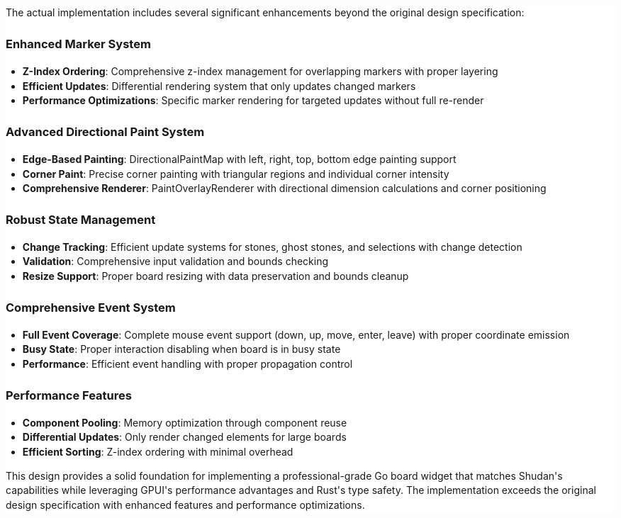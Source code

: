 The actual implementation includes several significant enhancements beyond the original design specification:

### Enhanced Marker System
- **Z-Index Ordering**: Comprehensive z-index management for overlapping markers with proper layering
- **Efficient Updates**: Differential rendering system that only updates changed markers
- **Performance Optimizations**: Specific marker rendering for targeted updates without full re-render

### Advanced Directional Paint System
- **Edge-Based Painting**: DirectionalPaintMap with left, right, top, bottom edge painting support
- **Corner Paint**: Precise corner painting with triangular regions and individual corner intensity
- **Comprehensive Renderer**: PaintOverlayRenderer with directional dimension calculations and corner positioning

### Robust State Management
- **Change Tracking**: Efficient update systems for stones, ghost stones, and selections with change detection
- **Validation**: Comprehensive input validation and bounds checking
- **Resize Support**: Proper board resizing with data preservation and bounds cleanup

### Comprehensive Event System
- **Full Event Coverage**: Complete mouse event support (down, up, move, enter, leave) with proper coordinate emission
- **Busy State**: Proper interaction disabling when board is in busy state
- **Performance**: Efficient event handling with proper propagation control

### Performance Features
- **Component Pooling**: Memory optimization through component reuse
- **Differential Updates**: Only render changed elements for large boards
- **Efficient Sorting**: Z-index ordering with minimal overhead

This design provides a solid foundation for implementing a professional-grade Go board widget that matches Shudan's capabilities while leveraging GPUI's performance advantages and Rust's type safety. The implementation exceeds the original design specification with enhanced features and performance optimizations.